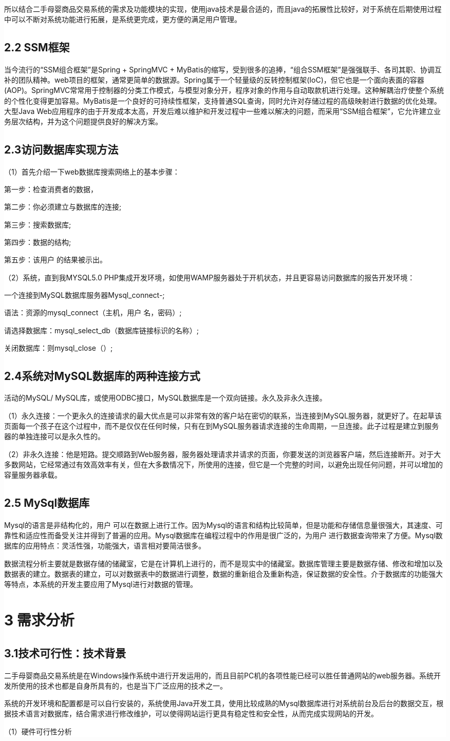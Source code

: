 所以结合二手母婴商品交易系统的需求及功能模块的实现，使用java技术是最合适的，而且java的拓展性比较好，对于系统在后期使用过程中可以不断对系统功能进行拓展，是系统更完成，更方便的满足用户管理。

## 2.2 SSM框架
当今流行的“SSM组合框架”是Spring + SpringMVC + MyBatis的缩写，受到很多的追捧，“组合SSM框架”是强强联手、各司其职、协调互补的团队精神。web项目的框架，通常更简单的数据源。Spring属于一个轻量级的反转控制框架(IoC)，但它也是一个面向表面的容器(AOP)。SpringMVC常常用于控制器的分类工作模式，与模型对象分开，程序对象的作用与自动取款机进行处理。这种解耦治疗使整个系统的个性化变得更加容易。MyBatis是一个良好的可持续性框架，支持普通SQL查询，同时允许对存储过程的高级映射进行数据的优化处理。大型Java Web应用程序的由于开发成本太高，开发后难以维护和开发过程中一些难以解决的问题，而采用“SSM组合框架”，它允许建立业务层次结构，并为这个问题提供良好的解决方案。
## 2.3访问数据库实现方法
（1）首先介绍一下web数据库搜索网络上的基本步骤：

第一步：检查消费者的数据，

第二步：你必须建立与数据库的连接;

第三步：搜索数据库;

第四步：数据的结构;

第五步：该用户 的结果被示出。

（2）系统，直到我MYSQL5.0 PHP集成开发环境，如使用WAMP服务器处于开机状态，并且更容易访问数据库的报告开发环境：

一个连接到MySQL数据库服务器Mysql\_connect-;

语法：资源的mysql\_connect（主机，用户 名，密码）;

请选择数据库：mysql\_select\_db（数据库链接标识的名称）;

关闭数据库：则mysql\_close（）;
## 2.4系统对MySQL数据库的两种连接方式
活动的MySQL/ MySQL库，或使用ODBC接口，MySQL数据库是一个双向链接。永久及非永久连接。

（1）永久连接：一个更永久的连接请求的最大优点是可以非常有效的客户站在密切的联系，当连接到MySQL服务器，就更好了。在起草该页面每一个孩子在这个过程中，而不是仅仅在任何时候，只有在到MySQL服务器请求连接的生命周期，一旦连接。此子过程是建立到服务器的单独连接可以是永久性的。

（2）非永久连接：他是短路。提交顺路到Web服务器，服务器处理请求并请求的页面，你要发送的浏览器客户端，然后连接断开。对于大多数网站，它经常通过有效高效率有关，但在大多数情况下，所使用的连接，但它是一个完整的时间，以避免出现任何问题，并可以增加的容量服务器承载。
## 2.5 MySql数据库
Mysql的语言是非结构化的，用户 可以在数据上进行工作。因为Mysql的语言和结构比较简单，但是功能和存储信息量很强大，其速度、可靠性和适应性而备受关注并得到了普遍的应用。Mysql数据库在编程过程中的作用是很广泛的，为用户 进行数据查询带来了方便。Mysql数据库的应用特点：灵活性强，功能强大，语言相对要简洁很多。 

数据流程分析主要就是数据存储的储藏室，它是在计算机上进行的，而不是现实中的储藏室。数据库管理主要是数据存储、修改和增加以及数据表的建立。数据表的建立，可以对数据表中的数据进行调整，数据的重新组合及重新构造，保证数据的安全性。介于数据库的功能强大等特点，本系统的开发主要应用了Mysql进行对数据的管理。
# 3 需求分析
## 3.1技术可行性：技术背景     
二手母婴商品交易系统是在Windows操作系统中进行开发运用的，而且目前PC机的各项性能已经可以胜任普通网站的web服务器。系统开发所使用的技术也都是自身所具有的，也是当下广泛应用的技术之一。

系统的开发环境和配置都是可以自行安装的，系统使用Java开发工具，使用比较成熟的Mysql数据库进行对系统前台及后台的数据交互，根据技术语言对数据库，结合需求进行修改维护，可以使得网站运行更具有稳定性和安全性，从而完成实现网站的开发。

（1）硬件可行性分析

